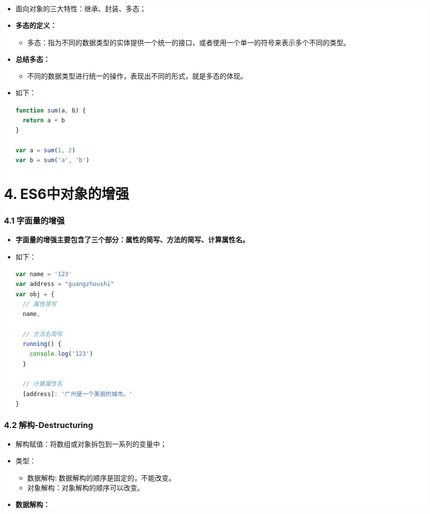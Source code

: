 - 面向对象的三大特性：继承、封装、多态；

- **多态的定义：**

  - 多态：指为不同的数据类型的实体提供一个统一的接口，或者使用一个单一的符号来表示多个不同的类型。

- **总结多态：**

  - 不同的数据类型进行统一的操作，表现出不同的形式，就是多态的体现。

- 如下：

  ```js
  function sum(a, b) {
    return a + b
  }
  
  var a = sum(1, 2)
  var b = sum('a', 'b')
  ```

# 4. ES6中对象的增强

### 4.1 字面量的增强

- **字面量的增强主要包含了三个部分：属性的简写、方法的简写、计算属性名。**

- 如下：

  ```js
  var name = '123'
  var address = "guangzhoushi"
  var obj = {
    // 属性简写
    name,
    
    // 方法名简写
    running() {
      console.log('123')
    }
    
    // 计算属性名
    [address]: '广州是一个美丽的城市。'
  }
  ```

### 4.2 解构-Destructuring

- 解构赋值：将数组或对象拆包到一系列的变量中；

- 类型：

  - 数据解构: 数据解构的顺序是固定的，不能改变。
  - 对象解构：对象解构的顺序可以改变。

- **数据解构：**
